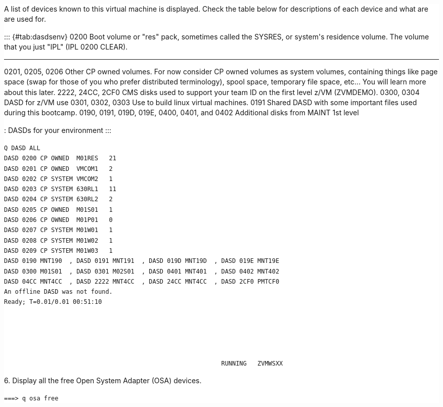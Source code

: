 A list of devices known to this virtual machine is displayed. Check the
table below for descriptions of each device and what are are used for.

::: {#tab:dasdsenv}
  0200                                           Boot volume or "res" pack, sometimes called the SYSRES, or system's residence volume. The volume that you just "IPL" (IPL 0200 CLEAR).
  ---------------------------------------------- -------------------------------------------------------------------------------------------------------------------------------------------------------------------------------------------------------------------------------------------------------------
  0201, 0205, 0206                               Other CP owned volumes. For now consider CP owned volumes as system volumes, containing things like page space (swap for those of you who prefer distributed terminology), spool space, temporary file space, etc\... You will learn more about this later.
  2222, 24CC, 2CF0                               CMS disks used to support your team ID on the first level z/VM (ZVMDEMO).
  0300, 0304                                     DASD for z/VM use
  0301, 0302, 0303                               Use to build linux virtual machines.
  0191                                           Shared DASD with some important files used during this bootcamp.
  0190, 0191, 019D, 019E, 0400, 0401, and 0402   Additional disks from MAINT 1st level

  : DASDs for your environment
:::

```
Q DASD ALL                                                                   
DASD 0200 CP OWNED  M01RES   21                                              
DASD 0201 CP OWNED  VMCOM1   2                                               
DASD 0202 CP SYSTEM VMCOM2   1                                               
DASD 0203 CP SYSTEM 630RL1   11                                              
DASD 0204 CP SYSTEM 630RL2   2                                               
DASD 0205 CP OWNED  M01S01   1                                               
DASD 0206 CP OWNED  M01P01   0                                               
DASD 0207 CP SYSTEM M01W01   1                                               
DASD 0208 CP SYSTEM M01W02   1                                               
DASD 0209 CP SYSTEM M01W03   1                                               
DASD 0190 MNT190  , DASD 0191 MNT191  , DASD 019D MNT19D  , DASD 019E MNT19E 
DASD 0300 M01S01  , DASD 0301 M02S01  , DASD 0401 MNT401  , DASD 0402 MNT402 
DASD 04CC MNT4CC  , DASD 2222 MNT4CC  , DASD 24CC MNT4CC  , DASD 2CF0 PMTCF0 
An offline DASD was not found.                                               
Ready; T=0.01/0.01 00:51:10                                                                                                                                  
                                                                                
                                                                                
                                                                                
                                                                                
                                                                                
                                                            RUNNING   ZVMWSXX   
```

6\. Display all the free Open System Adapter (OSA) devices.

```
===> q osa free
```
